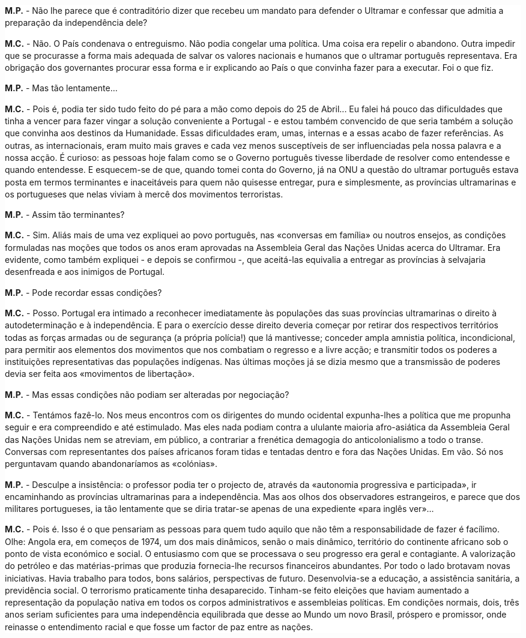 **M.P.** - Não lhe parece que é contraditório dizer que recebeu um mandato para defender o Ultramar e confessar que admitia a preparação da independência dele?

**M.C.** - Não. O País condenava o entreguismo. Não podia congelar uma política. Uma coisa era repelir o abandono. Outra impedir que se procurasse a forma mais adequada de salvar os valores nacionais e humanos que o ultramar português representava. Era obrigação dos governantes procurar essa forma e ir explicando ao País o que convinha fazer para a executar. Foi o que fiz.

**M.P.** - Mas tão lentamente...

**M.C.** - Pois é, podia ter sido tudo feito do pé para a mão como depois do 25 de Abril... Eu falei há pouco das dificuldades que tinha a vencer para fazer vingar a solução conveniente a Portugal - e estou também convencido de que seria também a solução que convinha aos destinos da Humanidade. Essas dificuldades eram, umas, internas e a essas acabo de fazer referências. As outras, as internacionais, eram muito mais graves e cada vez menos susceptíveis de ser influenciadas pela nossa palavra e a nossa acção. É curioso: as pessoas hoje falam como se o Governo português tivesse liberdade de resolver como entendesse e quando entendesse. E esquecem-se de que, quando tomei conta do Governo, já na ONU a questão do ultramar português estava posta em termos terminantes e inaceitáveis para quem não quisesse entregar, pura e simplesmente, as províncias ultramarinas e os portugueses que nelas viviam à mercê dos movimentos terroristas.

**M.P.** - Assim tão terminantes?

**M.C.** - Sim. Aliás mais de uma vez expliquei ao povo português, nas «conversas em família» ou noutros ensejos, as condições formuladas nas moções que todos os anos eram aprovadas na Assembleia Geral das Nações Unidas acerca do Ultramar. Era evidente, como também expliquei - e depois se confirmou -, que aceitá-las equivalia a entregar as províncias à selvajaria desenfreada e aos inimigos de Portugal.

**M.P.** - Pode recordar essas condições?

**M.C.** - Posso. Portugal era intimado a reconhecer imediatamente às populações das suas províncias ultramarinas o direito à autodeterminação e à independência. E para o exercício desse direito deveria começar por retirar dos respectivos territórios todas as forças armadas ou de segurança (a própria polícia!) que lá mantivesse; conceder ampla amnistia política, incondicional, para permitir aos elementos dos movimentos que nos combatiam o regresso e a livre acção; e transmitir todos os poderes a instituições representativas das populações indígenas. Nas últimas moções já se dizia mesmo que a transmissão de poderes devia ser feita aos «movimentos de libertação».

**M.P.** - Mas essas condições não podiam ser alteradas por negociação?

**M.C.** - Tentámos fazê-lo. Nos meus encontros com os dirigentes do mundo ocidental expunha-lhes a política que me propunha seguir e era compreendido e até estimulado. Mas eles nada podiam contra a ululante maioria afro-asiática da Assembleia Geral das Nações Unidas nem se atreviam, em público, a contrariar a frenética demagogia do anticolonialismo a todo o transe. Conversas com representantes dos países africanos foram tidas e tentadas dentro e fora das Nações Unidas. Em vão. Só nos perguntavam quando abandonaríamos as «colónias».

**M.P.** - Desculpe a insistência: o professor podia ter o projecto de, através da «autonomia progressiva e participada», ir encaminhando as províncias ultramarinas para a independência. Mas aos olhos dos observadores estrangeiros, e parece que dos militares portugueses, ia tão lentamente que se diria tratar-se apenas de una expediente «para inglês ver»...

**M.C.** - Pois é. Isso é o que pensariam as pessoas para quem tudo aquilo que não têm a responsabilidade de fazer é facílimo. Olhe: Angola era, em começos de 1974, um dos mais dinâmicos, senão o mais dinâmico, território do continente africano sob o ponto de vista económico e social. O entusiasmo com que se processava o seu progresso era geral e contagiante. A valorização do petróleo e das matérias-primas que produzia fornecia-lhe recursos financeiros abundantes. Por todo o lado brotavam novas iniciativas. Havia trabalho para todos, bons salários, perspectivas de futuro. Desenvolvia-se a educação, a assistência sanitária, a previdência social. O terrorismo praticamente tinha desaparecido. Tinham-se feito eleições que haviam aumentado a representação da população nativa em todos os corpos administrativos e assembleias políticas. Em condições normais, dois, três anos seriam suficientes para uma independência equilibrada que desse ao Mundo um novo Brasil, próspero e promissor, onde reinasse o entendimento racial e que fosse um factor de paz entre as nações.
